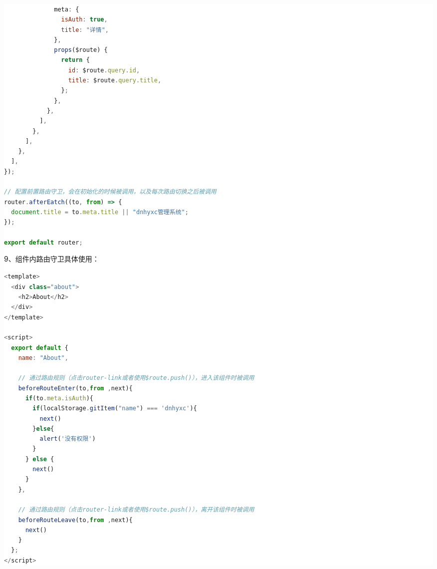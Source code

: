 ```js
              meta: {
                isAuth: true,
                title: "详情",
              },
              props($route) {
                return {
                  id: $route.query.id,
                  title: $route.query.title,
                };
              },
            },
          ],
        },
      ],
    },
  ],
});

// 配置前置路由守卫，会在初始化的时候被调用，以及每次路由切换之后被调用
router.afterEatch((to, from) => {
  document.title = to.meta.title || "dnhyxc管理系统";
});

export default router;
```

9、组件内路由守卫具体使用：

```js
<template>
  <div class="about">
    <h2>About</h2>
  </div>
</template>

<script>
  export default {
    name: "About",

    // 通过路由规则（点击router-link或者使用$route.push()），进入该组件时被调用
    beforeRouteEnter(to,from ,next){
      if(to.meta.isAuth){
        if(localStorage.gitItem("name") === 'dnhyxc'){
          next()
        }else{
          alert('没有权限')
        }
      } else {
        next()
      }
    },

    // 通过路由规则（点击router-link或者使用$route.push()），离开该组件时被调用
    beforeRouteLeave(to,from ,next){
      next()
    }
  };
</script>
```

